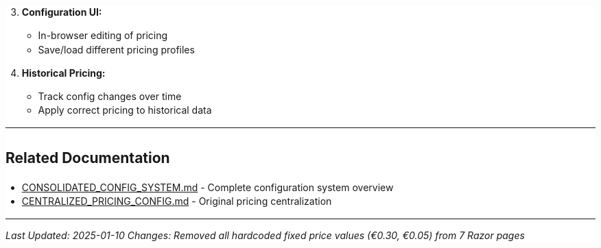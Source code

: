 3. **Configuration UI:**
   - In-browser editing of pricing
   - Save/load different pricing profiles

4. **Historical Pricing:**
   - Track config changes over time
   - Apply correct pricing to historical data

---

## Related Documentation

- [CONSOLIDATED_CONFIG_SYSTEM.md](CONSOLIDATED_CONFIG_SYSTEM.md) - Complete configuration system overview
- [CENTRALIZED_PRICING_CONFIG.md](CENTRALIZED_PRICING_CONFIG.md) - Original pricing centralization

---

*Last Updated: 2025-01-10*
*Changes: Removed all hardcoded fixed price values (€0.30, €0.05) from 7 Razor pages*
